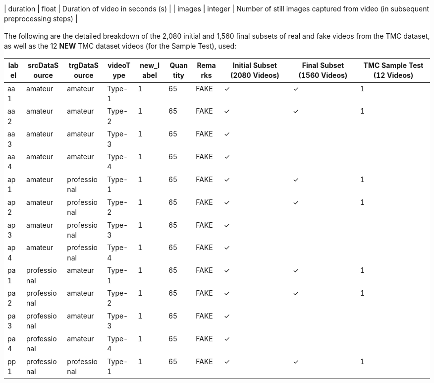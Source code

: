 | duration      | float    | Duration of video in seconds (s)                                                                                                                                                                                                                                                                                                                                                                                                                                                                                                                                                                                                                                                                                                                                                                                                                                                                                                                                                                                                                                                                                                                                                                                  |
| images        | integer  | Number of still images captured from video (in subsequent preprocessing steps)                                                                                                                                                                                                                                                                                                                                                                                                                                                                                                                                                                                                                                                                                                                                                                                                                                                                                                                                                                                                                                                                                                                                    |

The following are the detailed breakdown of the 2,080 initial and 1,560 final subsets of real and fake videos from the TMC dataset, as well as the 12 **NEW** TMC dataset videos (for the Sample Test), used:


| **label** | **srcDataSource** | **trgDataSource** | **videoType** | **new_label** | **Quantity** | **Remarks** | **Initial Subset (2080 Videos)** | **Final Subset (1560 Videos)** | **TMC Sample Test (12 Videos)** |
|-----------|-------------------|-------------------|---------------|---------------|--------------|-------------|----------------------------------|--------------------------------|---------------------------------|
| aa1       | amateur           | amateur           | Type-1        | 1             | 65           | FAKE        | ✓                                | ✓                              | 1                               |
| aa2       | amateur           | amateur           | Type-2        | 1             | 65           | FAKE        | ✓                                | ✓                              | 1                               |
| aa3       | amateur           | amateur           | Type-3        | 1             | 65           | FAKE        | ✓                                |                                |                                 |
| aa4       | amateur           | amateur           | Type-4        | 1             | 65           | FAKE        | ✓                                |                                |                                 |
| ap1       | amateur           | professional      | Type-1        | 1             | 65           | FAKE        | ✓                                | ✓                              | 1                               |
| ap2       | amateur           | professional      | Type-2        | 1             | 65           | FAKE        | ✓                                | ✓                              | 1                               |
| ap3       | amateur           | professional      | Type-3        | 1             | 65           | FAKE        | ✓                                |                                |                                 |
| ap4       | amateur           | professional      | Type-4        | 1             | 65           | FAKE        | ✓                                |                                |                                 |
| pa1       | professional      | amateur           | Type-1        | 1             | 65           | FAKE        | ✓                                | ✓                              | 1                               |
| pa2       | professional      | amateur           | Type-2        | 1             | 65           | FAKE        | ✓                                | ✓                              | 1                               |
| pa3       | professional      | amateur           | Type-3        | 1             | 65           | FAKE        | ✓                                |                                |                                 |
| pa4       | professional      | amateur           | Type-4        | 1             | 65           | FAKE        | ✓                                |                                |                                 |
| pp1       | professional      | professional      | Type-1        | 1             | 65           | FAKE        | ✓                                | ✓                              | 1                               |